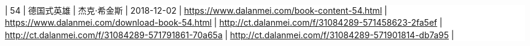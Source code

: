 | 54 | 德国式英雄 | 杰克·希金斯 | 2018-12-02 | https://www.dalanmei.com/book-content-54.html | https://www.dalanmei.com/download-book-54.html | http://ct.dalanmei.com/f/31084289-571458623-2fa5ef | http://ct.dalanmei.com/f/31084289-571791861-70a65a | http://ct.dalanmei.com/f/31084289-571901814-db7a95 |
